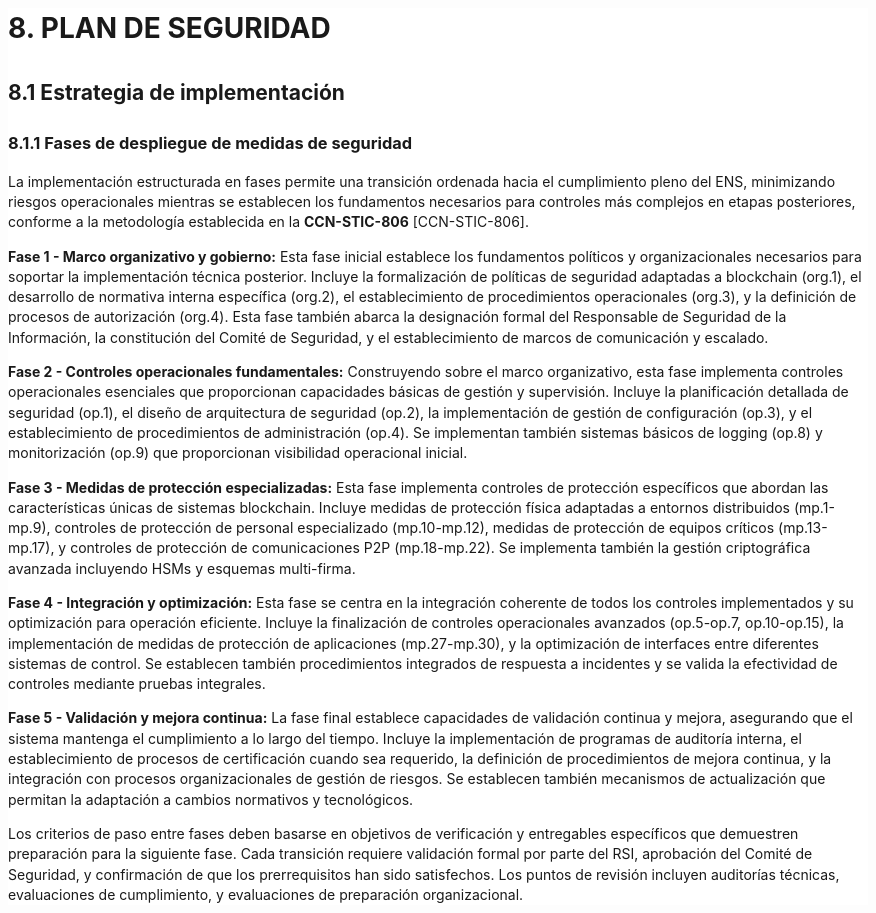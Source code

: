 # 8. PLAN DE SEGURIDAD

## 8.1 Estrategia de implementación

### 8.1.1 Fases de despliegue de medidas de seguridad

La implementación estructurada en fases permite una transición ordenada hacia el cumplimiento pleno del ENS, minimizando riesgos operacionales mientras se establecen los fundamentos necesarios para controles más complejos en etapas posteriores, conforme a la metodología establecida en la **CCN-STIC-806** [CCN-STIC-806].

**Fase 1 - Marco organizativo y gobierno:** Esta fase inicial establece los fundamentos políticos y organizacionales necesarios para soportar la implementación técnica posterior. Incluye la formalización de políticas de seguridad adaptadas a blockchain (org.1), el desarrollo de normativa interna específica (org.2), el establecimiento de procedimientos operacionales (org.3), y la definición de procesos de autorización (org.4). Esta fase también abarca la designación formal del Responsable de Seguridad de la Información, la constitución del Comité de Seguridad, y el establecimiento de marcos de comunicación y escalado.

**Fase 2 - Controles operacionales fundamentales:** Construyendo sobre el marco organizativo, esta fase implementa controles operacionales esenciales que proporcionan capacidades básicas de gestión y supervisión. Incluye la planificación detallada de seguridad (op.1), el diseño de arquitectura de seguridad (op.2), la implementación de gestión de configuración (op.3), y el establecimiento de procedimientos de administración (op.4). Se implementan también sistemas básicos de logging (op.8) y monitorización (op.9) que proporcionan visibilidad operacional inicial.

**Fase 3 - Medidas de protección especializadas:** Esta fase implementa controles de protección específicos que abordan las características únicas de sistemas blockchain. Incluye medidas de protección física adaptadas a entornos distribuidos (mp.1-mp.9), controles de protección de personal especializado (mp.10-mp.12), medidas de protección de equipos críticos (mp.13-mp.17), y controles de protección de comunicaciones P2P (mp.18-mp.22). Se implementa también la gestión criptográfica avanzada incluyendo HSMs y esquemas multi-firma.

**Fase 4 - Integración y optimización:** Esta fase se centra en la integración coherente de todos los controles implementados y su optimización para operación eficiente. Incluye la finalización de controles operacionales avanzados (op.5-op.7, op.10-op.15), la implementación de medidas de protección de aplicaciones (mp.27-mp.30), y la optimización de interfaces entre diferentes sistemas de control. Se establecen también procedimientos integrados de respuesta a incidentes y se valida la efectividad de controles mediante pruebas integrales.

**Fase 5 - Validación y mejora continua:** La fase final establece capacidades de validación continua y mejora, asegurando que el sistema mantenga el cumplimiento a lo largo del tiempo. Incluye la implementación de programas de auditoría interna, el establecimiento de procesos de certificación cuando sea requerido, la definición de procedimientos de mejora continua, y la integración con procesos organizacionales de gestión de riesgos. Se establecen también mecanismos de actualización que permitan la adaptación a cambios normativos y tecnológicos.

Los criterios de paso entre fases deben basarse en objetivos de verificación y entregables específicos que demuestren preparación para la siguiente fase. Cada transición requiere validación formal por parte del RSI, aprobación del Comité de Seguridad, y confirmación de que los prerrequisitos han sido satisfechos. Los puntos de revisión incluyen auditorías técnicas, evaluaciones de cumplimiento, y evaluaciones de preparación organizacional.
